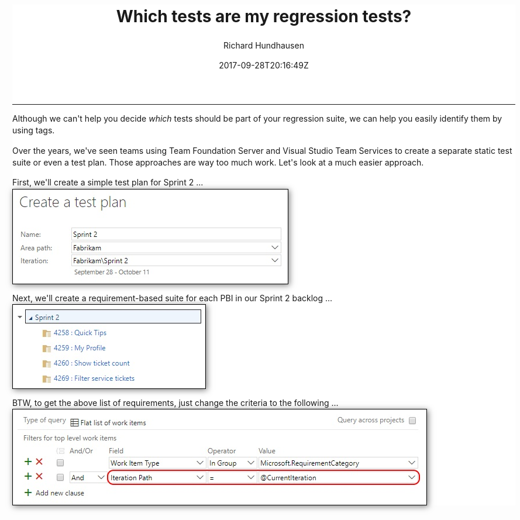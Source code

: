 ﻿---
title: "Which tests are my regression tests?"
date: 2017-09-28T20:16:49Z
author: "Richard Hundhausen"
slug: "which-tests-are-my-regression-tests"
draft: false
tags: ["Azure DevOps", "Scrum", "TFS"]
---

---

Although we can't help you decide <em>which</em> tests should be part of your regression suite, we can help you easily identify them by using tags.

Over the years, we've seen teams using Team Foundation Server and Visual Studio Team Services to create a separate static test suite or even a test plan. Those approaches are way too much work. Let's look at a much easier approach.

First, we'll create a simple test plan for Sprint 2 ...
<img style="display: block; max-width: 100%; height: auto; margin-bottom: 1rem; border: 1px solid black; box-shadow: 2px 2px 10px rgba(0,0,0,0.5);" src="CreateTestPlan.jpg" width="470" height="161"  alt="Create Test Plan" />

Next, we'll create a requirement-based suite for each PBI in our Sprint 2 backlog ...
<img style="display: block; max-width: 100%; height: auto; margin-bottom: 1rem; border: 1px solid black; box-shadow: 2px 2px 10px rgba(0,0,0,0.5);" src="RequirementBasedSuite.jpg" width="329" height="143"  alt="Requirement Based Suite" />

BTW, to get the above list of requirements, just change the criteria to the following ...
<img style="display: block; max-width: 100%; height: auto; margin-bottom: 1rem; border: 1px solid black; box-shadow: 2px 2px 10px rgba(0,0,0,0.5);" src="Sprint2PlanCriteria.jpg" width="707" height="163"  alt="Sprint2plan Criteria" />
